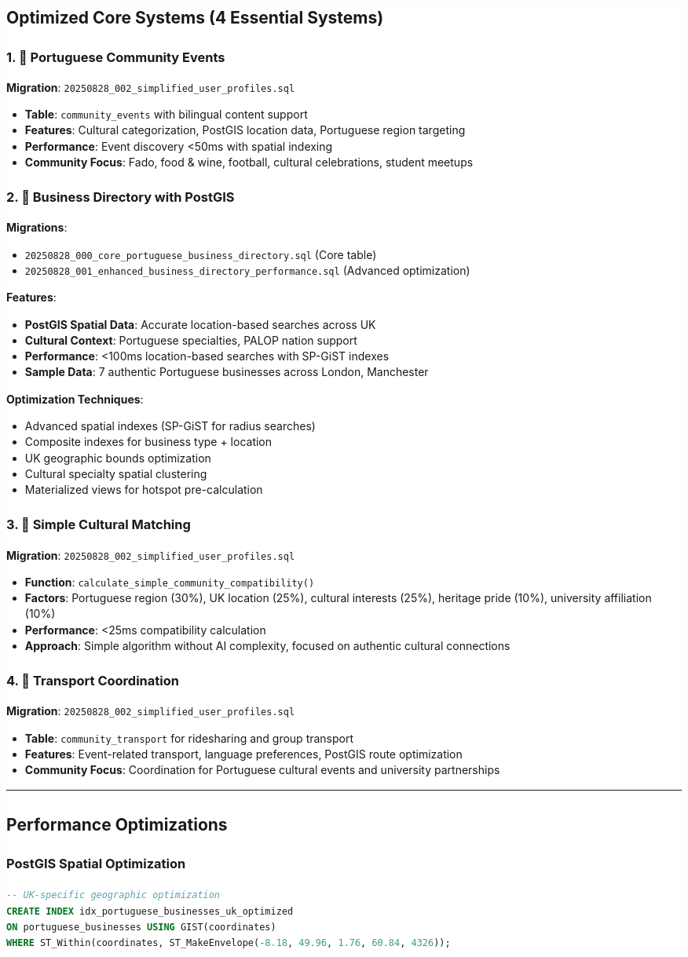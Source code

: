 
## Optimized Core Systems (4 Essential Systems)

### 1. 🎉 Portuguese Community Events
**Migration**: `20250828_002_simplified_user_profiles.sql`
- **Table**: `community_events` with bilingual content support
- **Features**: Cultural categorization, PostGIS location data, Portuguese region targeting
- **Performance**: Event discovery <50ms with spatial indexing
- **Community Focus**: Fado, food & wine, football, cultural celebrations, student meetups

### 2. 🏢 Business Directory with PostGIS  
**Migrations**: 
- `20250828_000_core_portuguese_business_directory.sql` (Core table)
- `20250828_001_enhanced_business_directory_performance.sql` (Advanced optimization)

**Features**:
- **PostGIS Spatial Data**: Accurate location-based searches across UK
- **Cultural Context**: Portuguese specialties, PALOP nation support
- **Performance**: <100ms location-based searches with SP-GiST indexes
- **Sample Data**: 7 authentic Portuguese businesses across London, Manchester

**Optimization Techniques**:
- Advanced spatial indexes (SP-GiST for radius searches)
- Composite indexes for business type + location
- UK geographic bounds optimization  
- Cultural specialty spatial clustering
- Materialized views for hotspot pre-calculation

### 3. 🤝 Simple Cultural Matching
**Migration**: `20250828_002_simplified_user_profiles.sql`
- **Function**: `calculate_simple_community_compatibility()`
- **Factors**: Portuguese region (30%), UK location (25%), cultural interests (25%), heritage pride (10%), university affiliation (10%)
- **Performance**: <25ms compatibility calculation
- **Approach**: Simple algorithm without AI complexity, focused on authentic cultural connections

### 4. 🚌 Transport Coordination
**Migration**: `20250828_002_simplified_user_profiles.sql`
- **Table**: `community_transport` for ridesharing and group transport
- **Features**: Event-related transport, language preferences, PostGIS route optimization
- **Community Focus**: Coordination for Portuguese cultural events and university partnerships

---

## Performance Optimizations

### PostGIS Spatial Optimization
```sql
-- UK-specific geographic optimization
CREATE INDEX idx_portuguese_businesses_uk_optimized
ON portuguese_businesses USING GIST(coordinates)
WHERE ST_Within(coordinates, ST_MakeEnvelope(-8.18, 49.96, 1.76, 60.84, 4326));
```
